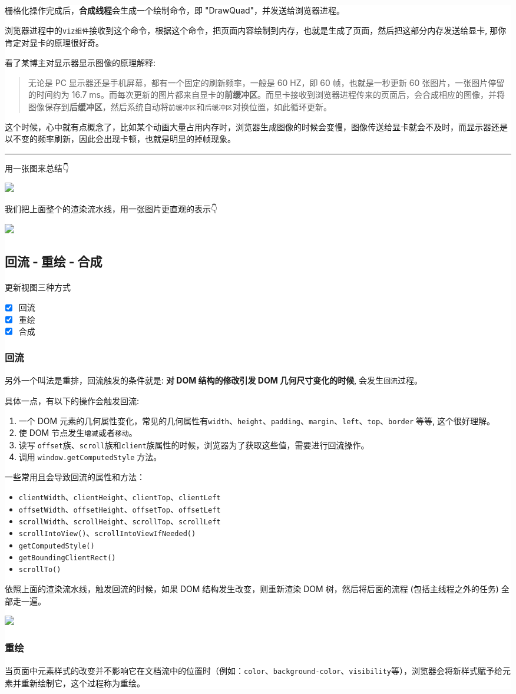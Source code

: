 栅格化操作完成后，**合成线程**会生成一个绘制命令，即 "DrawQuad"，并发送给浏览器进程。

浏览器进程中的`viz组件`接收到这个命令，根据这个命令，把页面内容绘制到内存，也就是生成了页面，然后把这部分内存发送给显卡, 那你肯定对显卡的原理很好奇。

看了某博主对显示器显示图像的原理解释:

> 无论是 PC 显示器还是手机屏幕，都有一个固定的刷新频率，一般是 60 HZ，即 60 帧，也就是一秒更新 60 张图片，一张图片停留的时间约为 16.7 ms。而每次更新的图片都来自显卡的**前缓冲区**。而显卡接收到浏览器进程传来的页面后，会合成相应的图像，并将图像保存到**后缓冲区**，然后系统自动将`前缓冲区`和`后缓冲区`对换位置，如此循环更新。

这个时候，心中就有点概念了，比如某个动画大量占用内存时，浏览器生成图像的时候会变慢，图像传送给显卡就会不及时，而显示器还是以不变的频率刷新，因此会出现卡顿，也就是明显的掉帧现象。

* * *

用一张图来总结👇

![](https://p1-jj.byteimg.com/tos-cn-i-t2oaga2asx/gold-user-assets/2020/7/8/1732ec3159bd120b~tplv-t2oaga2asx-zoom-in-crop-mark:3024:0:0:0.awebp)

我们把上面整个的渲染流水线，用一张图片更直观的表示👇

![](https://p1-jj.byteimg.com/tos-cn-i-t2oaga2asx/gold-user-assets/2020/7/8/1732ec3500972dcc~tplv-t2oaga2asx-zoom-in-crop-mark:3024:0:0:0.awebp)

回流 - 重绘 - 合成
------------

更新视图三种方式

*   [x]  回流
*   [x]  重绘
*   [x]  合成

### 回流

另外一个叫法是重排，回流触发的条件就是: **对 DOM 结构的修改引发 DOM 几何尺寸变化的时候**, 会发生`回流`过程。

具体一点，有以下的操作会触发回流:

1.  一个 DOM 元素的几何属性变化，常见的几何属性有`width`、`height`、`padding`、`margin`、`left`、`top`、`border` 等等, 这个很好理解。
2.  使 DOM 节点发生`增减`或者`移动`。
3.  读写 `offset`族、`scroll`族和`client`族属性的时候，浏览器为了获取这些值，需要进行回流操作。
4.  调用 `window.getComputedStyle` 方法。

一些常用且会导致回流的属性和方法：

*   `clientWidth`、`clientHeight`、`clientTop`、`clientLeft`
*   `offsetWidth`、`offsetHeight`、`offsetTop`、`offsetLeft`
*   `scrollWidth`、`scrollHeight`、`scrollTop`、`scrollLeft`
*   `scrollIntoView()`、`scrollIntoViewIfNeeded()`
*   `getComputedStyle()`
*   `getBoundingClientRect()`
*   `scrollTo()`

依照上面的渲染流水线，触发回流的时候，如果 DOM 结构发生改变，则重新渲染 DOM 树，然后将后面的流程 (包括主线程之外的任务) 全部走一遍。

![](https://p1-jj.byteimg.com/tos-cn-i-t2oaga2asx/gold-user-assets/2020/7/8/1732ec388e85bd2d~tplv-t2oaga2asx-zoom-in-crop-mark:3024:0:0:0.awebp)

### 重绘

当页面中元素样式的改变并不影响它在文档流中的位置时（例如：`color`、`background-color`、`visibility`等），浏览器会将新样式赋予给元素并重新绘制它，这个过程称为重绘。
